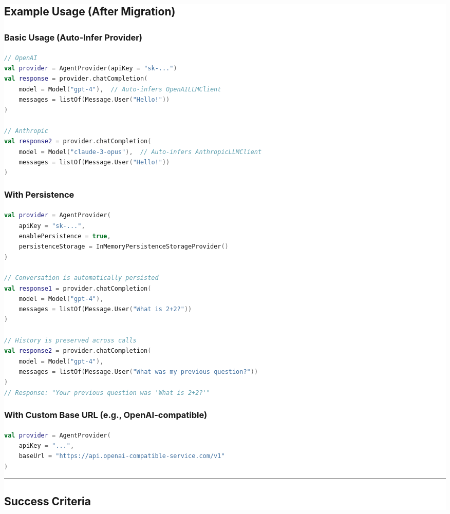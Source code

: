 
## Example Usage (After Migration)

### Basic Usage (Auto-Infer Provider)
```kotlin
// OpenAI
val provider = AgentProvider(apiKey = "sk-...")
val response = provider.chatCompletion(
    model = Model("gpt-4"),  // Auto-infers OpenAILLMClient
    messages = listOf(Message.User("Hello!"))
)

// Anthropic
val response2 = provider.chatCompletion(
    model = Model("claude-3-opus"),  // Auto-infers AnthropicLLMClient
    messages = listOf(Message.User("Hello!"))
)
```

### With Persistence
```kotlin
val provider = AgentProvider(
    apiKey = "sk-...",
    enablePersistence = true,
    persistenceStorage = InMemoryPersistenceStorageProvider()
)

// Conversation is automatically persisted
val response1 = provider.chatCompletion(
    model = Model("gpt-4"),
    messages = listOf(Message.User("What is 2+2?"))
)

// History is preserved across calls
val response2 = provider.chatCompletion(
    model = Model("gpt-4"),
    messages = listOf(Message.User("What was my previous question?"))
)
// Response: "Your previous question was 'What is 2+2?'"
```

### With Custom Base URL (e.g., OpenAI-compatible)
```kotlin
val provider = AgentProvider(
    apiKey = "...",
    baseUrl = "https://api.openai-compatible-service.com/v1"
)
```

---

## Success Criteria
